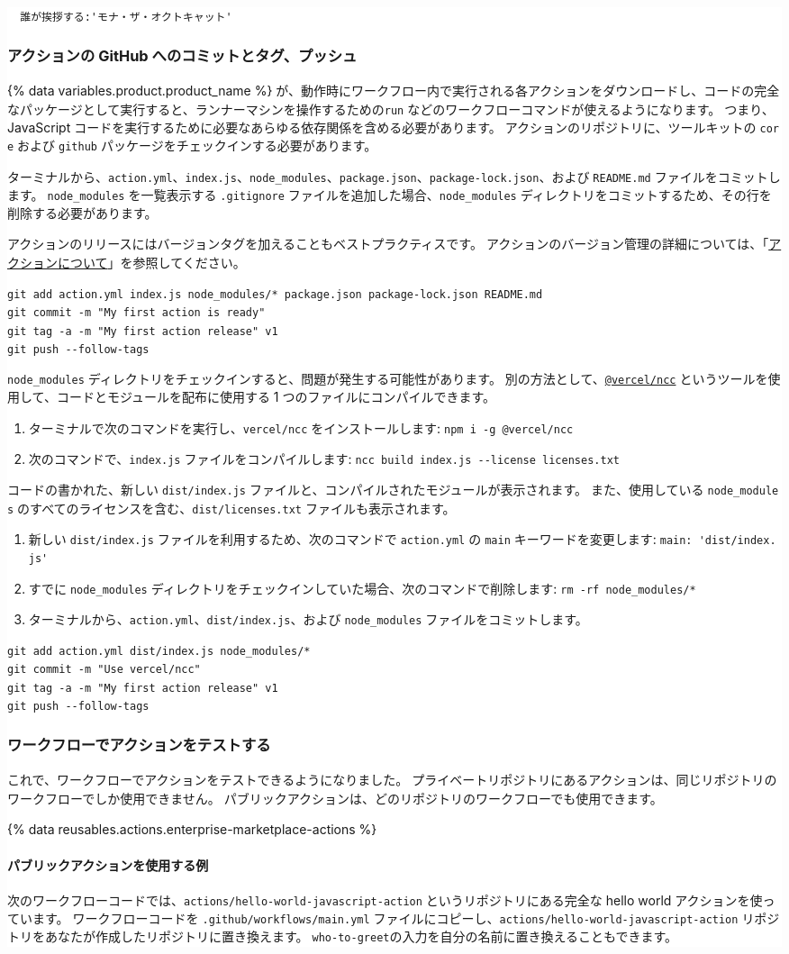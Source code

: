 ```markdown
  誰が挨拶する:'モナ・ザ・オクトキャット'
```

### アクションの GitHub へのコミットとタグ、プッシュ

{% data variables.product.product_name %} が、動作時にワークフロー内で実行される各アクションをダウンロードし、コードの完全なパッケージとして実行すると、ランナーマシンを操作するための`run` などのワークフローコマンドが使えるようになります。 つまり、JavaScript コードを実行するために必要なあらゆる依存関係を含める必要があります。 アクションのリポジトリに、ツールキットの `core` および `github` パッケージをチェックインする必要があります。

ターミナルから、`action.yml`、`index.js`、`node_modules`、`package.json`、`package-lock.json`、および `README.md` ファイルをコミットします。 `node_modules` を一覧表示する `.gitignore` ファイルを追加した場合、`node_modules` ディレクトリをコミットするため、その行を削除する必要があります。

アクションのリリースにはバージョンタグを加えることもベストプラクティスです。 アクションのバージョン管理の詳細については、「[アクションについて](/actions/automating-your-workflow-with-github-actions/about-actions#using-release-management-for-actions)」を参照してください。


```shell
git add action.yml index.js node_modules/* package.json package-lock.json README.md
git commit -m "My first action is ready"
git tag -a -m "My first action release" v1
git push --follow-tags
```

`node_modules` ディレクトリをチェックインすると、問題が発生する可能性があります。 別の方法として、[`@vercel/ncc`](https://github.com/vercel/ncc) というツールを使用して、コードとモジュールを配布に使用する 1 つのファイルにコンパイルできます。

1. ターミナルで次のコマンドを実行し、`vercel/ncc` をインストールします: `npm i -g @vercel/ncc`

1. 次のコマンドで、`index.js` ファイルをコンパイルします: `ncc build index.js --license licenses.txt`

  コードの書かれた、新しい `dist/index.js` ファイルと、コンパイルされたモジュールが表示されます。 また、使用している `node_modules` のすべてのライセンスを含む、`dist/licenses.txt` ファイルも表示されます。

1. 新しい `dist/index.js` ファイルを利用するため、次のコマンドで `action.yml` の `main` キーワードを変更します: `main: 'dist/index.js'`

1. すでに `node_modules` ディレクトリをチェックインしていた場合、次のコマンドで削除します: `rm -rf node_modules/*`

1. ターミナルから、`action.yml`、`dist/index.js`、および `node_modules` ファイルをコミットします。
```shell
git add action.yml dist/index.js node_modules/*
git commit -m "Use vercel/ncc"
git tag -a -m "My first action release" v1
git push --follow-tags
```

### ワークフローでアクションをテストする

これで、ワークフローでアクションをテストできるようになりました。 プライベートリポジトリにあるアクションは、同じリポジトリのワークフローでしか使用できません。 パブリックアクションは、どのリポジトリのワークフローでも使用できます。

{% data reusables.actions.enterprise-marketplace-actions %}

#### パブリックアクションを使用する例

次のワークフローコードでは、`actions/hello-world-javascript-action` というリポジトリにある完全な hello world アクションを使っています。 ワークフローコードを `.github/workflows/main.yml` ファイルにコピーし、`actions/hello-world-javascript-action` リポジトリをあなたが作成したリポジトリに置き換えます。 `who-to-greet`の入力を自分の名前に置き換えることもできます。
